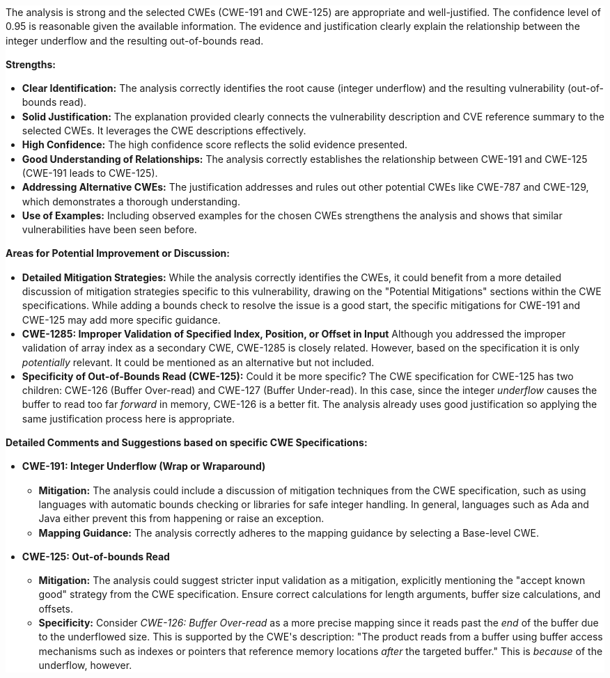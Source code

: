 The analysis is strong and the selected CWEs (CWE-191 and CWE-125) are appropriate and well-justified. The confidence level of 0.95 is reasonable given the available information. The evidence and justification clearly explain the relationship between the integer underflow and the resulting out-of-bounds read.

**Strengths:**

*   **Clear Identification:** The analysis correctly identifies the root cause (integer underflow) and the resulting vulnerability (out-of-bounds read).
*   **Solid Justification:** The explanation provided clearly connects the vulnerability description and CVE reference summary to the selected CWEs.  It leverages the CWE descriptions effectively.
*   **High Confidence:** The high confidence score reflects the solid evidence presented.
*   **Good Understanding of Relationships:** The analysis correctly establishes the relationship between CWE-191 and CWE-125 (CWE-191 leads to CWE-125).
*   **Addressing Alternative CWEs:** The justification addresses and rules out other potential CWEs like CWE-787 and CWE-129, which demonstrates a thorough understanding.
*   **Use of Examples:** Including observed examples for the chosen CWEs strengthens the analysis and shows that similar vulnerabilities have been seen before.

**Areas for Potential Improvement or Discussion:**

*   **Detailed Mitigation Strategies:** While the analysis correctly identifies the CWEs, it could benefit from a more detailed discussion of mitigation strategies specific to this vulnerability, drawing on the "Potential Mitigations" sections within the CWE specifications. While adding a bounds check to resolve the issue is a good start, the specific mitigations for CWE-191 and CWE-125 may add more specific guidance.
*   **CWE-1285: Improper Validation of Specified Index, Position, or Offset in Input** Although you addressed the improper validation of array index as a secondary CWE, CWE-1285 is closely related. However, based on the specification it is only *potentially* relevant. It could be mentioned as an alternative but not included.
*   **Specificity of Out-of-Bounds Read (CWE-125):** Could it be more specific? The CWE specification for CWE-125 has two children: CWE-126 (Buffer Over-read) and CWE-127 (Buffer Under-read). In this case, since the integer *underflow* causes the buffer to read too far *forward* in memory, CWE-126 is a better fit. The analysis already uses good justification so applying the same justification process here is appropriate.

**Detailed Comments and Suggestions based on specific CWE Specifications:**

*   **CWE-191: Integer Underflow (Wrap or Wraparound)**

    *   **Mitigation:**  The analysis could include a discussion of mitigation techniques from the CWE specification, such as using languages with automatic bounds checking or libraries for safe integer handling. In general, languages such as Ada and Java either prevent this from happening or raise an exception.
    *   **Mapping Guidance:** The analysis correctly adheres to the mapping guidance by selecting a Base-level CWE.

*   **CWE-125: Out-of-bounds Read**

    *   **Mitigation:** The analysis could suggest stricter input validation as a mitigation, explicitly mentioning the "accept known good" strategy from the CWE specification. Ensure correct calculations for length arguments, buffer size calculations, and offsets.
    *   **Specificity:** Consider *CWE-126: Buffer Over-read* as a more precise mapping since it reads past the *end* of the buffer due to the underflowed size.  This is supported by the CWE's description: "The product reads from a buffer using buffer access mechanisms such as indexes or pointers that reference memory locations *after* the targeted buffer." This is *because* of the underflow, however.
